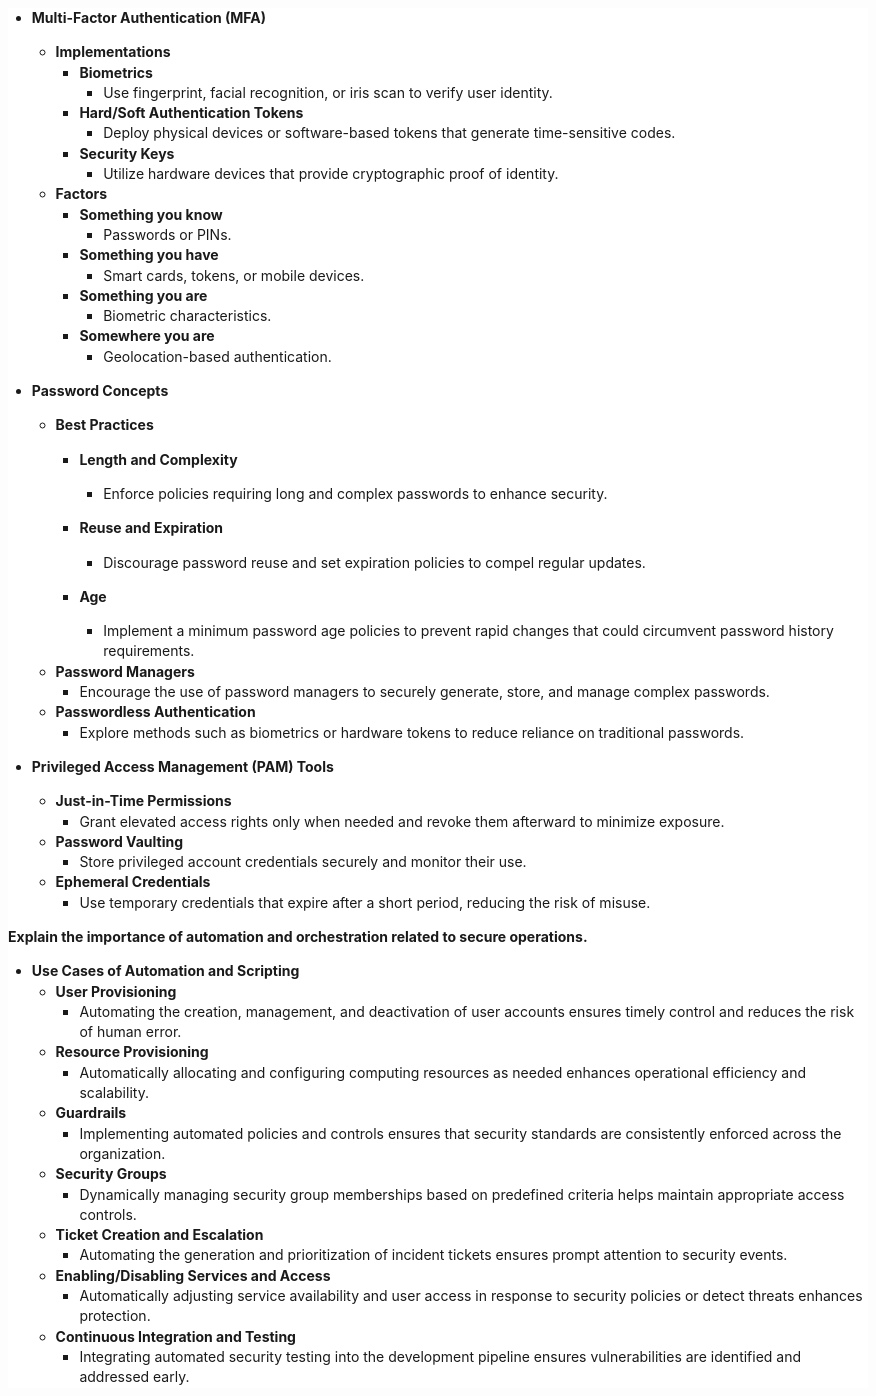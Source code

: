 * **Multi-Factor Authentication (MFA)**  
  * **Implementations**  
    * **Biometrics**  
      * Use fingerprint, facial recognition, or iris scan to verify user identity.  
    * **Hard/Soft Authentication Tokens**  
      * Deploy physical devices or software-based tokens that generate time-sensitive codes.  
    * **Security Keys**  
      * Utilize hardware devices that provide cryptographic proof of identity.  
  * **Factors**  
    * **Something you know**  
      * Passwords or PINs.  
    * **Something you have**  
      * Smart cards, tokens, or mobile devices.  
    * **Something you are**  
      * Biometric characteristics.  
    * **Somewhere you are**  
      * Geolocation-based authentication.

* **Password Concepts**  
  * **Best Practices**  
    * **Length and Complexity**  
      * Enforce policies requiring long and complex passwords to enhance security.  
          
    * **Reuse and Expiration**  
      * Discourage password reuse and set expiration policies to compel regular updates.  
    * **Age**  
      * Implement a minimum password age policies to prevent rapid changes that could circumvent password history requirements.  
  * **Password Managers**  
    * Encourage the use of password managers to securely generate, store, and manage complex passwords.  
  * **Passwordless Authentication**  
    * Explore methods such as biometrics or hardware tokens to reduce reliance on traditional passwords.

* **Privileged Access Management (PAM) Tools**  
  * **Just-in-Time Permissions**  
    * Grant elevated access rights only when needed and revoke them afterward to minimize exposure.  
  * **Password Vaulting**  
    * Store privileged account credentials securely and monitor their use.  
  * **Ephemeral Credentials**  
    * Use temporary credentials that expire after a short period, reducing the risk of misuse.

**Explain the importance of automation and orchestration related to secure operations.**

* **Use Cases of Automation and Scripting**  
  * **User Provisioning**  
    * Automating the creation, management, and deactivation of user accounts ensures timely control and reduces the risk of human error.  
  * **Resource Provisioning**  
    * Automatically allocating and configuring computing resources as needed enhances operational efficiency and scalability.  
  * **Guardrails**  
    * Implementing automated policies and controls ensures that security standards are consistently enforced across the organization.  
  * **Security Groups**  
    * Dynamically managing security group memberships based on predefined criteria helps maintain appropriate access controls.  
  * **Ticket Creation and Escalation**  
    * Automating the generation and prioritization of incident tickets ensures prompt attention to security events.  
  * **Enabling/Disabling Services and Access**  
    * Automatically adjusting service availability and user access in response to security policies or detect threats enhances protection.  
  * **Continuous Integration and Testing**  
    * Integrating automated security testing into the development pipeline ensures vulnerabilities are identified and addressed early.  